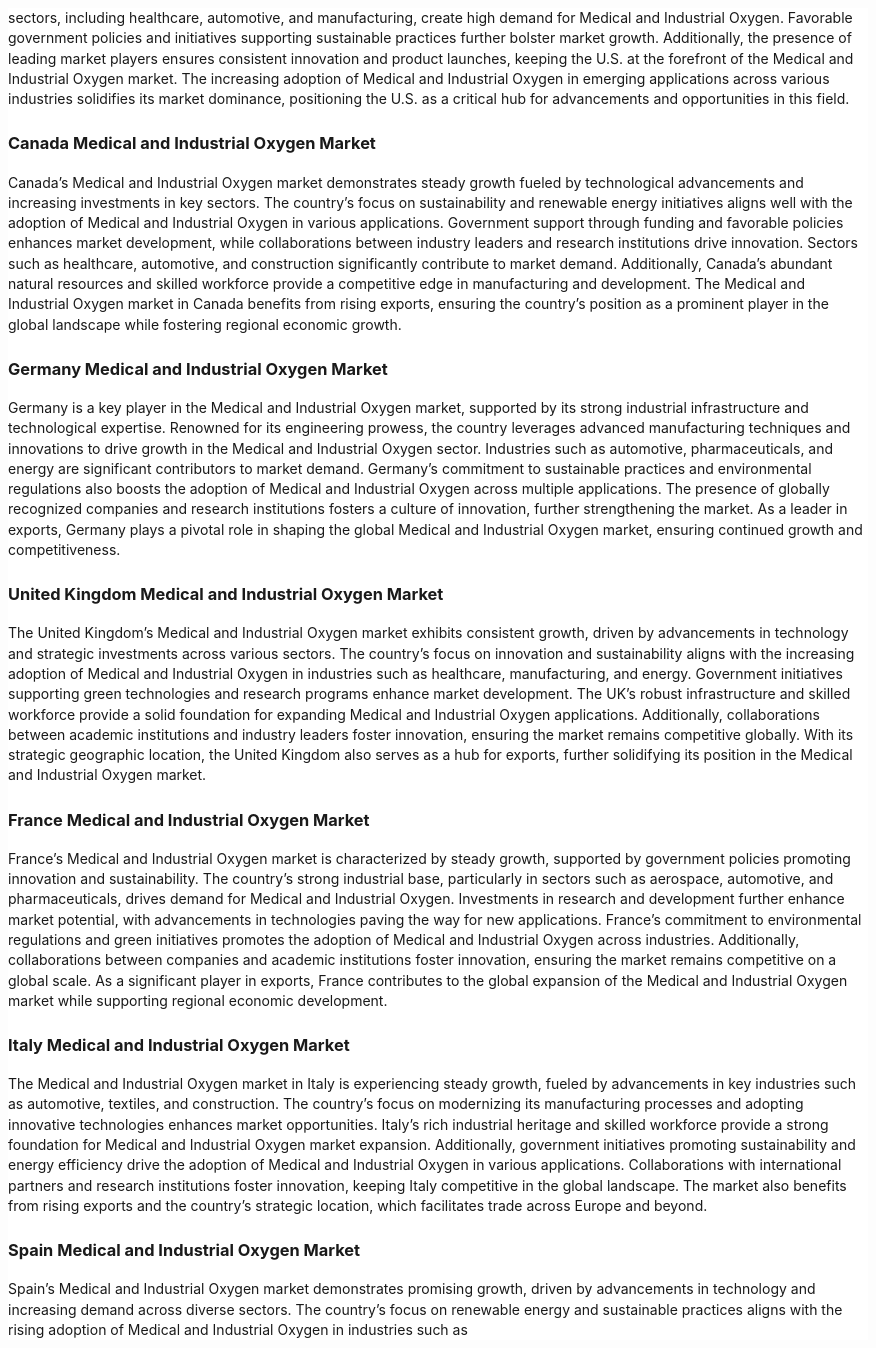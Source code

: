 sectors, including healthcare, automotive, and manufacturing, create high demand for Medical and Industrial Oxygen. Favorable government policies and initiatives supporting sustainable practices further bolster market growth. Additionally, the presence of leading market players ensures consistent innovation and product launches, keeping the U.S. at the forefront of the Medical and Industrial Oxygen market. The increasing adoption of Medical and Industrial Oxygen in emerging applications across various industries solidifies its market dominance, positioning the U.S. as a critical hub for advancements and opportunities in this field.</p><h3>Canada Medical and Industrial Oxygen Market</h3><p>Canada&rsquo;s Medical and Industrial Oxygen market demonstrates steady growth fueled by technological advancements and increasing investments in key sectors. The country&rsquo;s focus on sustainability and renewable energy initiatives aligns well with the adoption of Medical and Industrial Oxygen in various applications. Government support through funding and favorable policies enhances market development, while collaborations between industry leaders and research institutions drive innovation. Sectors such as healthcare, automotive, and construction significantly contribute to market demand. Additionally, Canada&rsquo;s abundant natural resources and skilled workforce provide a competitive edge in manufacturing and development. The Medical and Industrial Oxygen market in Canada benefits from rising exports, ensuring the country&rsquo;s position as a prominent player in the global landscape while fostering regional economic growth.</p><h3>Germany Medical and Industrial Oxygen Market</h3><p>Germany is a key player in the Medical and Industrial Oxygen market, supported by its strong industrial infrastructure and technological expertise. Renowned for its engineering prowess, the country leverages advanced manufacturing techniques and innovations to drive growth in the Medical and Industrial Oxygen sector. Industries such as automotive, pharmaceuticals, and energy are significant contributors to market demand. Germany&rsquo;s commitment to sustainable practices and environmental regulations also boosts the adoption of Medical and Industrial Oxygen across multiple applications. The presence of globally recognized companies and research institutions fosters a culture of innovation, further strengthening the market. As a leader in exports, Germany plays a pivotal role in shaping the global Medical and Industrial Oxygen market, ensuring continued growth and competitiveness.</p><h3>United Kingdom Medical and Industrial Oxygen Market</h3><p>The United Kingdom&rsquo;s Medical and Industrial Oxygen market exhibits consistent growth, driven by advancements in technology and strategic investments across various sectors. The country&rsquo;s focus on innovation and sustainability aligns with the increasing adoption of Medical and Industrial Oxygen in industries such as healthcare, manufacturing, and energy. Government initiatives supporting green technologies and research programs enhance market development. The UK&rsquo;s robust infrastructure and skilled workforce provide a solid foundation for expanding Medical and Industrial Oxygen applications. Additionally, collaborations between academic institutions and industry leaders foster innovation, ensuring the market remains competitive globally. With its strategic geographic location, the United Kingdom also serves as a hub for exports, further solidifying its position in the Medical and Industrial Oxygen market.</p><h3>France Medical and Industrial Oxygen Market</h3><p>France&rsquo;s Medical and Industrial Oxygen market is characterized by steady growth, supported by government policies promoting innovation and sustainability. The country&rsquo;s strong industrial base, particularly in sectors such as aerospace, automotive, and pharmaceuticals, drives demand for Medical and Industrial Oxygen. Investments in research and development further enhance market potential, with advancements in technologies paving the way for new applications. France&rsquo;s commitment to environmental regulations and green initiatives promotes the adoption of Medical and Industrial Oxygen across industries. Additionally, collaborations between companies and academic institutions foster innovation, ensuring the market remains competitive on a global scale. As a significant player in exports, France contributes to the global expansion of the Medical and Industrial Oxygen market while supporting regional economic development.</p><h3>Italy Medical and Industrial Oxygen Market</h3><p>The Medical and Industrial Oxygen market in Italy is experiencing steady growth, fueled by advancements in key industries such as automotive, textiles, and construction. The country&rsquo;s focus on modernizing its manufacturing processes and adopting innovative technologies enhances market opportunities. Italy&rsquo;s rich industrial heritage and skilled workforce provide a strong foundation for Medical and Industrial Oxygen market expansion. Additionally, government initiatives promoting sustainability and energy efficiency drive the adoption of Medical and Industrial Oxygen in various applications. Collaborations with international partners and research institutions foster innovation, keeping Italy competitive in the global landscape. The market also benefits from rising exports and the country&rsquo;s strategic location, which facilitates trade across Europe and beyond.</p><h3>Spain Medical and Industrial Oxygen Market</h3><p>Spain&rsquo;s Medical and Industrial Oxygen market demonstrates promising growth, driven by advancements in technology and increasing demand across diverse sectors. The country&rsquo;s focus on renewable energy and sustainable practices aligns with the rising adoption of Medical and Industrial Oxygen in industries such as